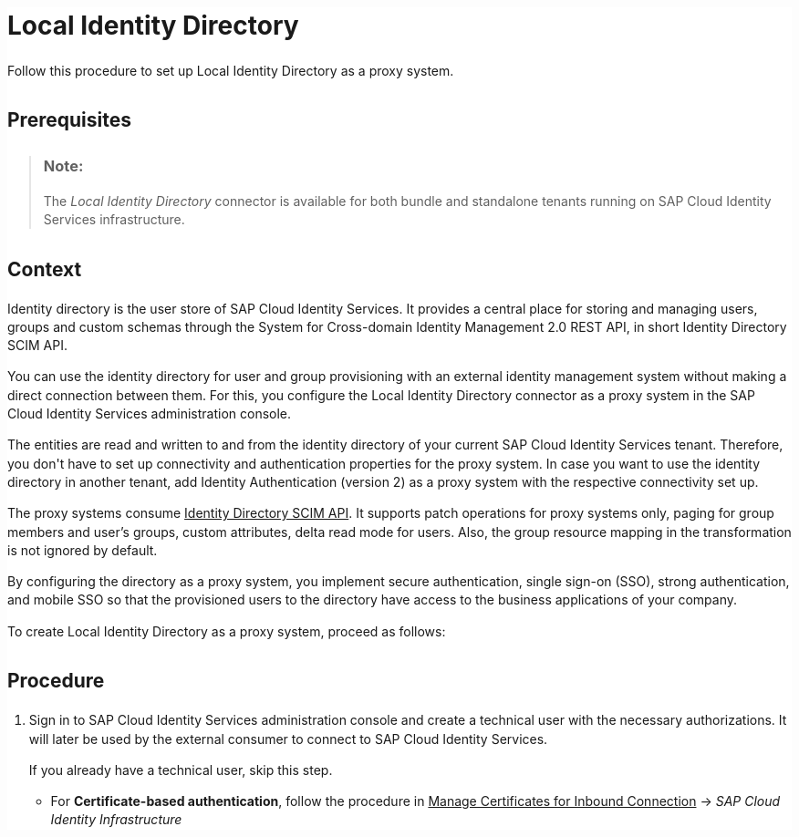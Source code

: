 

# Local Identity Directory

Follow this procedure to set up Local Identity Directory as a proxy system.



<a name="loio0624f7d86913402dabc15249e9910fe4__prereq_w2s_11g_fzb"/>

## Prerequisites

> ### Note:  
> The *Local Identity Directory* connector is available for both bundle and standalone tenants running on SAP Cloud Identity Services infrastructure.



<a name="loio0624f7d86913402dabc15249e9910fe4__context_pqw_bth_vdb"/>

## Context

Identity directory is the user store of SAP Cloud Identity Services. It provides a central place for storing and managing users, groups and custom schemas through the System for Cross-domain Identity Management 2.0 REST API, in short Identity Directory SCIM API.

You can use the identity directory for user and group provisioning with an external identity management system without making a direct connection between them. For this, you configure the Local Identity Directory connector as a proxy system in the SAP Cloud Identity Services administration console.

The entities are read and written to and from the identity directory of your current SAP Cloud Identity Services tenant. Therefore, you don't have to set up connectivity and authentication properties for the proxy system. In case you want to use the identity directory in another tenant, add Identity Authentication \(version 2\) as a proxy system with the respective connectivity set up.

The proxy systems consume [Identity Directory SCIM API](https://api.sap.com/api/IdDS_SCIM/resource). It supports patch operations for proxy systems only, paging for group members and user’s groups, custom attributes, delta read mode for users. Also, the group resource mapping in the transformation is not ignored by default.

By configuring the directory as a proxy system, you implement secure authentication, single sign-on \(SSO\), strong authentication, and mobile SSO so that the provisioned users to the directory have access to the business applications of your company.

To create Local Identity Directory as a proxy system, proceed as follows:



## Procedure

1.  Sign in to SAP Cloud Identity Services administration console and create a technical user with the necessary authorizations. It will later be used by the external consumer to connect to SAP Cloud Identity Services.

    If you already have a technical user, skip this step.

    -   For **Certificate-based authentication**, follow the procedure in [Manage Certificates for Inbound Connection](Operation-Guide/manage-certificates-for-inbound-connection-952e7c7.md) → *SAP Cloud Identity Infrastructure*
